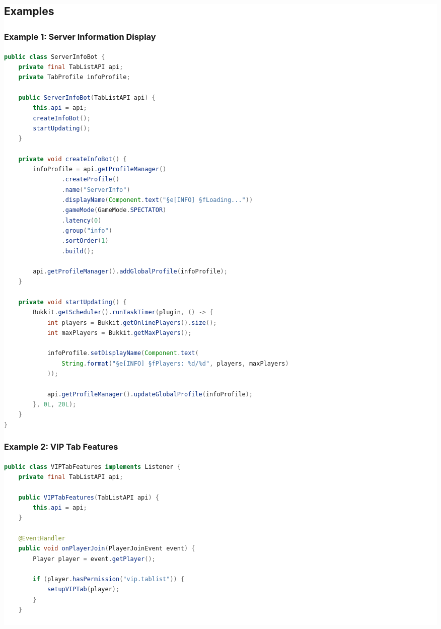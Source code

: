 ## Examples

### Example 1: Server Information Display

```java
public class ServerInfoBot {
    private final TabListAPI api;
    private TabProfile infoProfile;
    
    public ServerInfoBot(TabListAPI api) {
        this.api = api;
        createInfoBot();
        startUpdating();
    }
    
    private void createInfoBot() {
        infoProfile = api.getProfileManager()
                .createProfile()
                .name("ServerInfo")
                .displayName(Component.text("§e[INFO] §fLoading..."))
                .gameMode(GameMode.SPECTATOR)
                .latency(0)
                .group("info")
                .sortOrder(1)
                .build();
        
        api.getProfileManager().addGlobalProfile(infoProfile);
    }
    
    private void startUpdating() {
        Bukkit.getScheduler().runTaskTimer(plugin, () -> {
            int players = Bukkit.getOnlinePlayers().size();
            int maxPlayers = Bukkit.getMaxPlayers();
            
            infoProfile.setDisplayName(Component.text(
                String.format("§e[INFO] §fPlayers: %d/%d", players, maxPlayers)
            ));
            
            api.getProfileManager().updateGlobalProfile(infoProfile);
        }, 0L, 20L);
    }
}
```

### Example 2: VIP Tab Features

```java
public class VIPTabFeatures implements Listener {
    private final TabListAPI api;
    
    public VIPTabFeatures(TabListAPI api) {
        this.api = api;
    }
    
    @EventHandler
    public void onPlayerJoin(PlayerJoinEvent event) {
        Player player = event.getPlayer();
        
        if (player.hasPermission("vip.tablist")) {
            setupVIPTab(player);
        }
    }
    
```